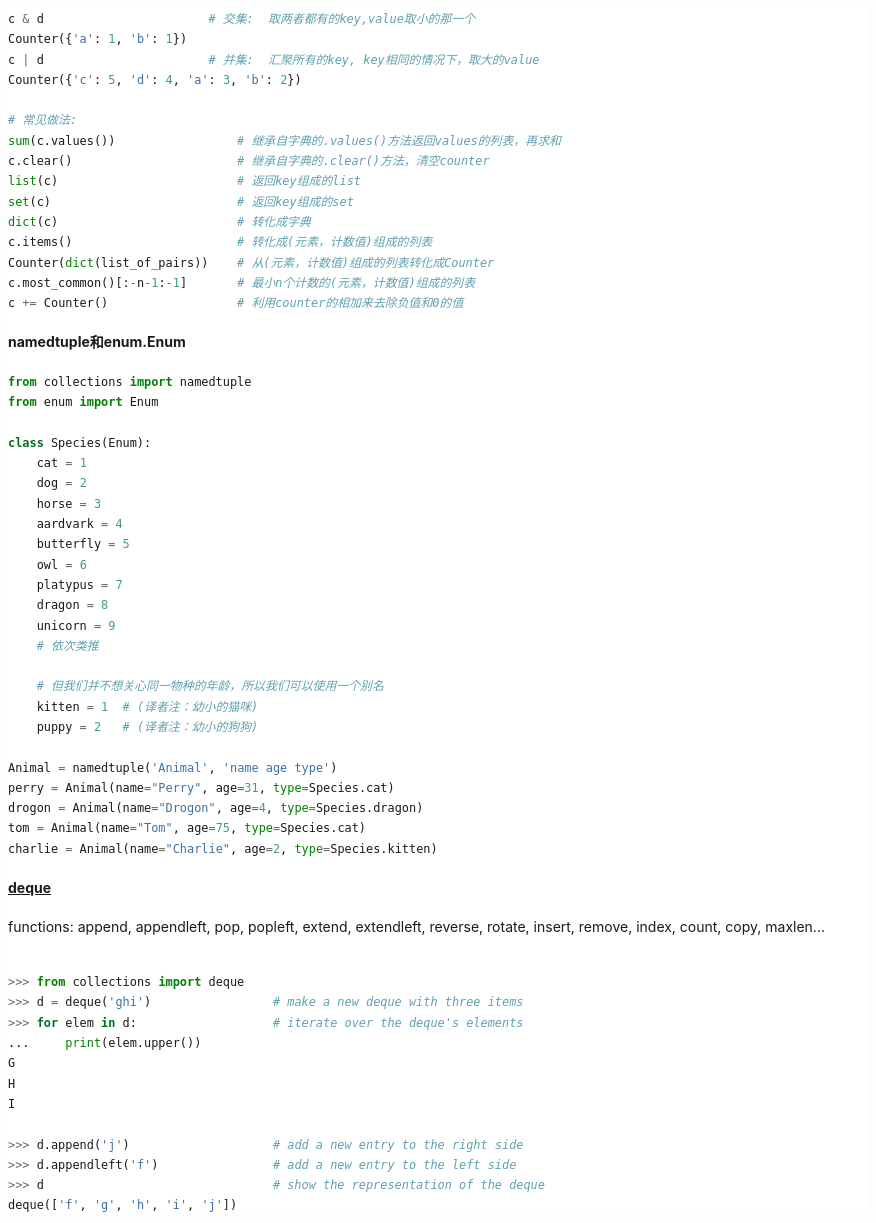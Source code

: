 ```python
c & d                       # 交集:  取两者都有的key,value取小的那一个
Counter({'a': 1, 'b': 1})
c | d                       # 并集:  汇聚所有的key, key相同的情况下，取大的value
Counter({'c': 5, 'd': 4, 'a': 3, 'b': 2})

# 常见做法:
sum(c.values())                 # 继承自字典的.values()方法返回values的列表，再求和
c.clear()                       # 继承自字典的.clear()方法，清空counter
list(c)                         # 返回key组成的list
set(c)                          # 返回key组成的set
dict(c)                         # 转化成字典
c.items()                       # 转化成(元素，计数值)组成的列表
Counter(dict(list_of_pairs))    # 从(元素，计数值)组成的列表转化成Counter
c.most_common()[:-n-1:-1]       # 最小n个计数的(元素，计数值)组成的列表
c += Counter()                  # 利用counter的相加来去除负值和0的值
```

#### namedtuple和enum.Enum
```python
from collections import namedtuple
from enum import Enum

class Species(Enum):
    cat = 1
    dog = 2
    horse = 3
    aardvark = 4
    butterfly = 5
    owl = 6
    platypus = 7
    dragon = 8
    unicorn = 9
    # 依次类推

    # 但我们并不想关心同一物种的年龄，所以我们可以使用一个别名
    kitten = 1  # (译者注：幼小的猫咪)
    puppy = 2   # (译者注：幼小的狗狗)

Animal = namedtuple('Animal', 'name age type')
perry = Animal(name="Perry", age=31, type=Species.cat)
drogon = Animal(name="Drogon", age=4, type=Species.dragon)
tom = Animal(name="Tom", age=75, type=Species.cat)
charlie = Animal(name="Charlie", age=2, type=Species.kitten)
```

#### [deque](https://docs.python.org/3/library/collections.html?highlight=deque#deque-objects)  
functions: append, appendleft, pop, popleft, extend, extendleft, reverse, rotate, insert, remove, index, count, copy, maxlen...
```python

>>> from collections import deque
>>> d = deque('ghi')                 # make a new deque with three items
>>> for elem in d:                   # iterate over the deque's elements
...     print(elem.upper())
G
H
I

>>> d.append('j')                    # add a new entry to the right side
>>> d.appendleft('f')                # add a new entry to the left side
>>> d                                # show the representation of the deque
deque(['f', 'g', 'h', 'i', 'j'])

```